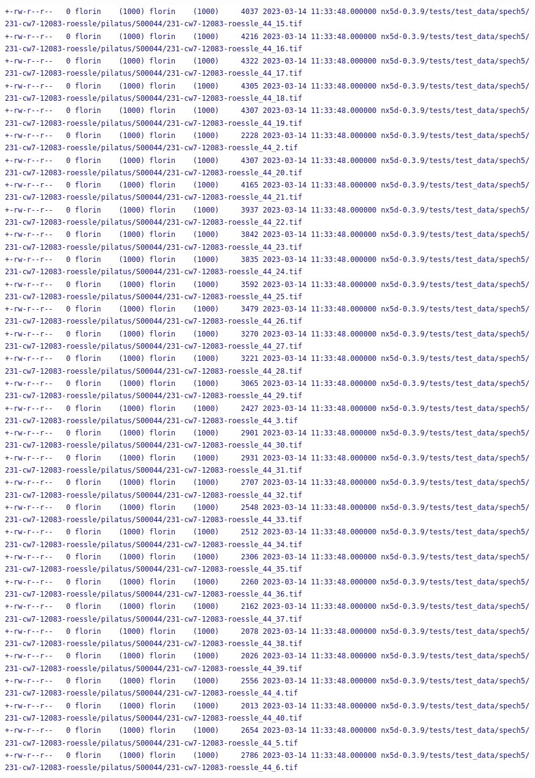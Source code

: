 ```diff
+-rw-r--r--   0 florin    (1000) florin    (1000)     4037 2023-03-14 11:33:48.000000 nx5d-0.3.9/tests/test_data/spech5/231-cw7-12083-roessle/pilatus/S00044/231-cw7-12083-roessle_44_15.tif
+-rw-r--r--   0 florin    (1000) florin    (1000)     4216 2023-03-14 11:33:48.000000 nx5d-0.3.9/tests/test_data/spech5/231-cw7-12083-roessle/pilatus/S00044/231-cw7-12083-roessle_44_16.tif
+-rw-r--r--   0 florin    (1000) florin    (1000)     4322 2023-03-14 11:33:48.000000 nx5d-0.3.9/tests/test_data/spech5/231-cw7-12083-roessle/pilatus/S00044/231-cw7-12083-roessle_44_17.tif
+-rw-r--r--   0 florin    (1000) florin    (1000)     4305 2023-03-14 11:33:48.000000 nx5d-0.3.9/tests/test_data/spech5/231-cw7-12083-roessle/pilatus/S00044/231-cw7-12083-roessle_44_18.tif
+-rw-r--r--   0 florin    (1000) florin    (1000)     4307 2023-03-14 11:33:48.000000 nx5d-0.3.9/tests/test_data/spech5/231-cw7-12083-roessle/pilatus/S00044/231-cw7-12083-roessle_44_19.tif
+-rw-r--r--   0 florin    (1000) florin    (1000)     2228 2023-03-14 11:33:48.000000 nx5d-0.3.9/tests/test_data/spech5/231-cw7-12083-roessle/pilatus/S00044/231-cw7-12083-roessle_44_2.tif
+-rw-r--r--   0 florin    (1000) florin    (1000)     4307 2023-03-14 11:33:48.000000 nx5d-0.3.9/tests/test_data/spech5/231-cw7-12083-roessle/pilatus/S00044/231-cw7-12083-roessle_44_20.tif
+-rw-r--r--   0 florin    (1000) florin    (1000)     4165 2023-03-14 11:33:48.000000 nx5d-0.3.9/tests/test_data/spech5/231-cw7-12083-roessle/pilatus/S00044/231-cw7-12083-roessle_44_21.tif
+-rw-r--r--   0 florin    (1000) florin    (1000)     3937 2023-03-14 11:33:48.000000 nx5d-0.3.9/tests/test_data/spech5/231-cw7-12083-roessle/pilatus/S00044/231-cw7-12083-roessle_44_22.tif
+-rw-r--r--   0 florin    (1000) florin    (1000)     3842 2023-03-14 11:33:48.000000 nx5d-0.3.9/tests/test_data/spech5/231-cw7-12083-roessle/pilatus/S00044/231-cw7-12083-roessle_44_23.tif
+-rw-r--r--   0 florin    (1000) florin    (1000)     3835 2023-03-14 11:33:48.000000 nx5d-0.3.9/tests/test_data/spech5/231-cw7-12083-roessle/pilatus/S00044/231-cw7-12083-roessle_44_24.tif
+-rw-r--r--   0 florin    (1000) florin    (1000)     3592 2023-03-14 11:33:48.000000 nx5d-0.3.9/tests/test_data/spech5/231-cw7-12083-roessle/pilatus/S00044/231-cw7-12083-roessle_44_25.tif
+-rw-r--r--   0 florin    (1000) florin    (1000)     3479 2023-03-14 11:33:48.000000 nx5d-0.3.9/tests/test_data/spech5/231-cw7-12083-roessle/pilatus/S00044/231-cw7-12083-roessle_44_26.tif
+-rw-r--r--   0 florin    (1000) florin    (1000)     3270 2023-03-14 11:33:48.000000 nx5d-0.3.9/tests/test_data/spech5/231-cw7-12083-roessle/pilatus/S00044/231-cw7-12083-roessle_44_27.tif
+-rw-r--r--   0 florin    (1000) florin    (1000)     3221 2023-03-14 11:33:48.000000 nx5d-0.3.9/tests/test_data/spech5/231-cw7-12083-roessle/pilatus/S00044/231-cw7-12083-roessle_44_28.tif
+-rw-r--r--   0 florin    (1000) florin    (1000)     3065 2023-03-14 11:33:48.000000 nx5d-0.3.9/tests/test_data/spech5/231-cw7-12083-roessle/pilatus/S00044/231-cw7-12083-roessle_44_29.tif
+-rw-r--r--   0 florin    (1000) florin    (1000)     2427 2023-03-14 11:33:48.000000 nx5d-0.3.9/tests/test_data/spech5/231-cw7-12083-roessle/pilatus/S00044/231-cw7-12083-roessle_44_3.tif
+-rw-r--r--   0 florin    (1000) florin    (1000)     2901 2023-03-14 11:33:48.000000 nx5d-0.3.9/tests/test_data/spech5/231-cw7-12083-roessle/pilatus/S00044/231-cw7-12083-roessle_44_30.tif
+-rw-r--r--   0 florin    (1000) florin    (1000)     2931 2023-03-14 11:33:48.000000 nx5d-0.3.9/tests/test_data/spech5/231-cw7-12083-roessle/pilatus/S00044/231-cw7-12083-roessle_44_31.tif
+-rw-r--r--   0 florin    (1000) florin    (1000)     2707 2023-03-14 11:33:48.000000 nx5d-0.3.9/tests/test_data/spech5/231-cw7-12083-roessle/pilatus/S00044/231-cw7-12083-roessle_44_32.tif
+-rw-r--r--   0 florin    (1000) florin    (1000)     2548 2023-03-14 11:33:48.000000 nx5d-0.3.9/tests/test_data/spech5/231-cw7-12083-roessle/pilatus/S00044/231-cw7-12083-roessle_44_33.tif
+-rw-r--r--   0 florin    (1000) florin    (1000)     2512 2023-03-14 11:33:48.000000 nx5d-0.3.9/tests/test_data/spech5/231-cw7-12083-roessle/pilatus/S00044/231-cw7-12083-roessle_44_34.tif
+-rw-r--r--   0 florin    (1000) florin    (1000)     2306 2023-03-14 11:33:48.000000 nx5d-0.3.9/tests/test_data/spech5/231-cw7-12083-roessle/pilatus/S00044/231-cw7-12083-roessle_44_35.tif
+-rw-r--r--   0 florin    (1000) florin    (1000)     2260 2023-03-14 11:33:48.000000 nx5d-0.3.9/tests/test_data/spech5/231-cw7-12083-roessle/pilatus/S00044/231-cw7-12083-roessle_44_36.tif
+-rw-r--r--   0 florin    (1000) florin    (1000)     2162 2023-03-14 11:33:48.000000 nx5d-0.3.9/tests/test_data/spech5/231-cw7-12083-roessle/pilatus/S00044/231-cw7-12083-roessle_44_37.tif
+-rw-r--r--   0 florin    (1000) florin    (1000)     2078 2023-03-14 11:33:48.000000 nx5d-0.3.9/tests/test_data/spech5/231-cw7-12083-roessle/pilatus/S00044/231-cw7-12083-roessle_44_38.tif
+-rw-r--r--   0 florin    (1000) florin    (1000)     2026 2023-03-14 11:33:48.000000 nx5d-0.3.9/tests/test_data/spech5/231-cw7-12083-roessle/pilatus/S00044/231-cw7-12083-roessle_44_39.tif
+-rw-r--r--   0 florin    (1000) florin    (1000)     2556 2023-03-14 11:33:48.000000 nx5d-0.3.9/tests/test_data/spech5/231-cw7-12083-roessle/pilatus/S00044/231-cw7-12083-roessle_44_4.tif
+-rw-r--r--   0 florin    (1000) florin    (1000)     2013 2023-03-14 11:33:48.000000 nx5d-0.3.9/tests/test_data/spech5/231-cw7-12083-roessle/pilatus/S00044/231-cw7-12083-roessle_44_40.tif
+-rw-r--r--   0 florin    (1000) florin    (1000)     2654 2023-03-14 11:33:48.000000 nx5d-0.3.9/tests/test_data/spech5/231-cw7-12083-roessle/pilatus/S00044/231-cw7-12083-roessle_44_5.tif
+-rw-r--r--   0 florin    (1000) florin    (1000)     2786 2023-03-14 11:33:48.000000 nx5d-0.3.9/tests/test_data/spech5/231-cw7-12083-roessle/pilatus/S00044/231-cw7-12083-roessle_44_6.tif
```